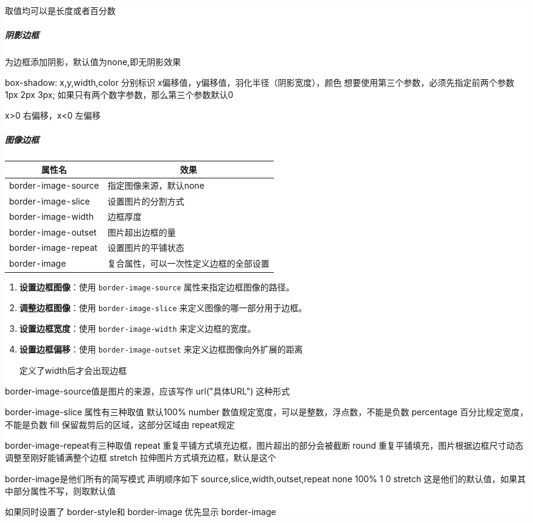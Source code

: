 取值均可以是长度或者百分数



##### 阴影边框

为边框添加阴影，默认值为none,即无阴影效果

box-shadow: x,y,width,color
分别标识 x偏移值，y偏移值，羽化半径（阴影宽度），颜色
想要使用第三个参数，必须先指定前两个参数 1px 2px 3px; 
如果只有两个数字参数，那么第三个参数默认0

x>0 右偏移，x<0 左偏移



##### 图像边框

| 属性名              | 效果                                   |
| ------------------- | -------------------------------------- |
| border-image-source | 指定图像来源，默认none                 |
| border-image-slice  | 设置图片的分割方式                     |
| border-image-width  | 边框厚度                               |
| border-image-outset | 图片超出边框的量                       |
| border-image-repeat | 设置图片的平铺状态                     |
| border-image        | 复合属性，可以一次性定义边框的全部设置 |

1. **设置边框图像**：使用 `border-image-source` 属性来指定边框图像的路径。

2. **调整边框图像**：使用 `border-image-slice` 来定义图像的哪一部分用于边框。

3. **设置边框宽度**：使用 `border-image-width` 来定义边框的宽度。

4. **设置边框偏移**：使用 `border-image-outset` 来定义边框图像向外扩展的距离

   定义了width后才会出现边框

border-image-source值是图片的来源，应该写作 url("具体URL")  这种形式

border-image-slice 属性有三种取值 默认100%
number 数值规定宽度，可以是整数，浮点数，不能是负数
percentage 百分比规定宽度，不能是负数
fill 保留裁剪后的区域，这部分区域由 repeat规定

border-image-repeat有三种取值
 repeat 重复平铺方式填充边框，图片超出的部分会被截断
round 重复平铺填充，图片根据边框尺寸动态调整至刚好能铺满整个边框
stretch 拉伸图片方式填充边框，默认是这个

border-image是他们所有的简写模式 声明顺序如下
source,slice,width,outset,repeat
none 100% 1 0 stretch 这是他们的默认值，如果其中部分属性不写，则取默认值

如果同时设置了 border-style和 border-image 优先显示  border-image

